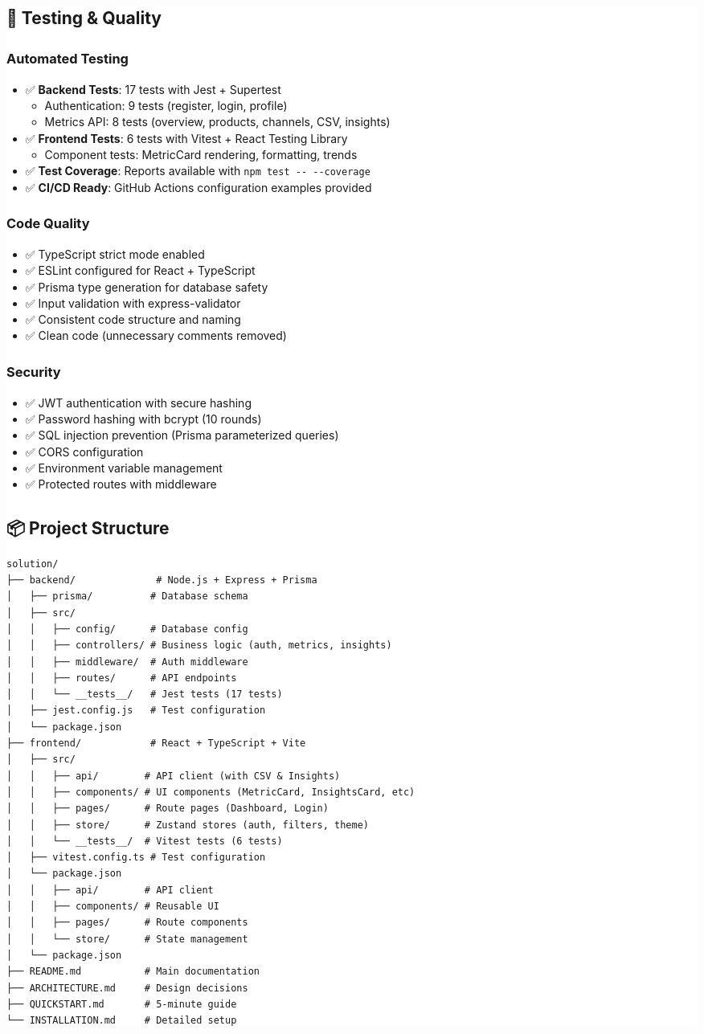 ## 🧪 Testing & Quality

### Automated Testing

- ✅ **Backend Tests**: 17 tests with Jest + Supertest
  - Authentication: 9 tests (register, login, profile)
  - Metrics API: 8 tests (overview, products, channels, CSV, insights)
- ✅ **Frontend Tests**: 6 tests with Vitest + React Testing Library
  - Component tests: MetricCard rendering, formatting, trends
- ✅ **Test Coverage**: Reports available with `npm test -- --coverage`
- ✅ **CI/CD Ready**: GitHub Actions configuration examples provided

### Code Quality

- ✅ TypeScript strict mode enabled
- ✅ ESLint configured for React + TypeScript
- ✅ Prisma type generation for database safety
- ✅ Input validation with express-validator
- ✅ Consistent code structure and naming
- ✅ Clean code (unnecessary comments removed)

### Security

- ✅ JWT authentication with secure hashing
- ✅ Password hashing with bcrypt (10 rounds)
- ✅ SQL injection prevention (Prisma parameterized queries)
- ✅ CORS configuration
- ✅ Environment variable management
- ✅ Protected routes with middleware

## 📦 Project Structure

```
solution/
├── backend/              # Node.js + Express + Prisma
│   ├── prisma/          # Database schema
│   ├── src/
│   │   ├── config/      # Database config
│   │   ├── controllers/ # Business logic (auth, metrics, insights)
│   │   ├── middleware/  # Auth middleware
│   │   ├── routes/      # API endpoints
│   │   └── __tests__/   # Jest tests (17 tests)
│   ├── jest.config.js   # Test configuration
│   └── package.json
├── frontend/            # React + TypeScript + Vite
│   ├── src/
│   │   ├── api/        # API client (with CSV & Insights)
│   │   ├── components/ # UI components (MetricCard, InsightsCard, etc)
│   │   ├── pages/      # Route pages (Dashboard, Login)
│   │   ├── store/      # Zustand stores (auth, filters, theme)
│   │   └── __tests__/  # Vitest tests (6 tests)
│   ├── vitest.config.ts # Test configuration
│   └── package.json
│   │   ├── api/        # API client
│   │   ├── components/ # Reusable UI
│   │   ├── pages/      # Route components
│   │   └── store/      # State management
│   └── package.json
├── README.md           # Main documentation
├── ARCHITECTURE.md     # Design decisions
├── QUICKSTART.md       # 5-minute guide
└── INSTALLATION.md     # Detailed setup
```
